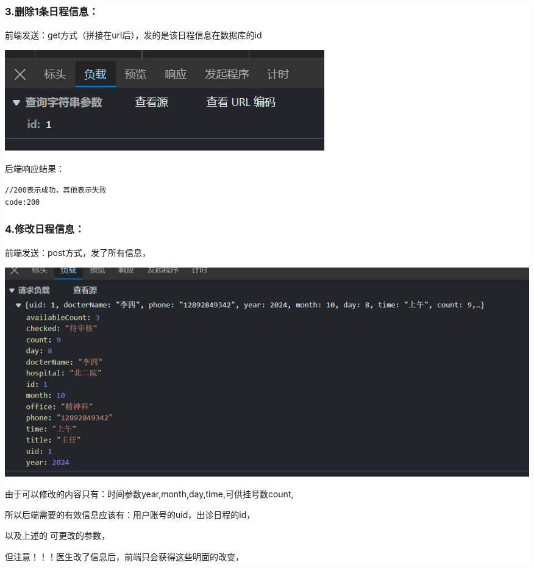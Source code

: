 

### 3.删除1条日程信息：

前端发送：get方式（拼接在url后），发的是该日程信息在数据库的id

![image-20240604104819250](https://github.com/cangsulan/cangsulan.github.io/blob/main/typora-user-images/image-20240604104819250.png)

后端响应结果：

```
//200表示成功，其他表示失败
code:200
```



### 4.修改日程信息：

前端发送：post方式，发了所有信息，

![image-20240604190008447](https://github.com/cangsulan/cangsulan.github.io/blob/main/typora-user-images/image-20240604190008447.png)

由于可以修改的内容只有：时间参数year,month,day,time,可供挂号数count,

所以后端需要的有效信息应该有：用户账号的uid，出诊日程的id，

以及上述的 可更改的参数，

但注意！！！医生改了信息后，前端只会获得这些明面的改变，
